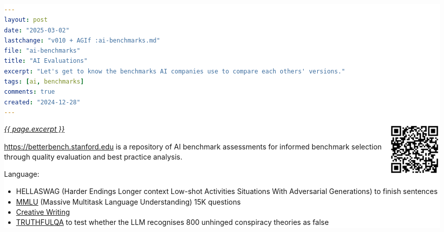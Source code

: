 ```yaml
---
layout: post
date: "2025-03-02"
lastchange: "v010 + AGIf :ai-benchmarks.md"
file: "ai-benchmarks"
title: "AI Evaluations"
excerpt: "Let's get to know the benchmarks AI companies use to compare each others' versions."
tags: [ai, benchmarks]
comments: true
created: "2024-12-28"
---
```

<a target="_blank" href="https://bomonike.github.io/ai-benchmarks"><img align="right" width="100" height="100" alt="ai-benchmarks.png" src="https://github.com/bomonike/bomonike.github.io/blob/master/images/ai-benchmarks.png?raw=true" />
<i>{{ page.excerpt }}</i>

<a target="_blank" href="https://betterbench.stanford.edu/">https://betterbench.stanford.edu</a>
is a repository of AI benchmark assessments for informed benchmark selection through quality evaluation and best practice analysis.

Language:
* HELLASWAG (Harder Endings Longer context Low-shot Activities Situations With Adversarial Generations) to finish sentences
* <a href="#MMLU">MMLU</a> (Massive Multitask Language Understanding) 15K questions
* <a href="#Creative_Writing">Creative Writing</a>
* <a href="#TRUTHFULQA">TRUTHFULQA</a> to test whether the LLM recognises 800 unhinged conspiracy theories as false
